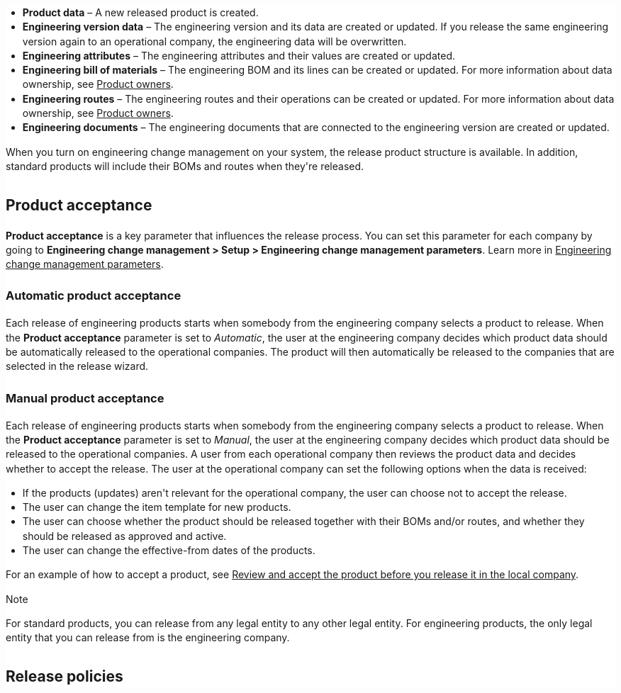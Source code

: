 - **Product data** – A new released product is created.
- **Engineering version data** – The engineering version and its data are created or updated. If you release the same engineering version again to an operational company, the engineering data will be overwritten.
- **Engineering attributes** – The engineering attributes and their values are created or updated.
- **Engineering bill of materials** – The engineering BOM and its lines can be created or updated. For more information about data ownership, see [Product owners](product-owner.md).
- **Engineering routes** – The engineering routes and their operations can be created or updated. For more information about data ownership, see [Product owners](product-owner.md).
- **Engineering documents** – The engineering documents that are connected to the engineering version are created or updated.

When you turn on engineering change management on your system, the release product structure is available. In addition, standard products will include their BOMs and routes when they're released.

## Product acceptance

**Product acceptance** is a key parameter that influences the release process. You can set this parameter for each company by going to **Engineering change management \> Setup \> Engineering change management parameters**. Learn more in [Engineering change management parameters](engineering-parameters.md).

### Automatic product acceptance

Each release of engineering products starts when somebody from the engineering company selects a product to release. When the **Product acceptance** parameter is set to *Automatic*, the user at the engineering company decides which product data should be automatically released to the operational companies. The product will then automatically be released to the companies that are selected in the release wizard.

### Manual product acceptance

Each release of engineering products starts when somebody from the engineering company selects a product to release. When the **Product acceptance** parameter is set to *Manual*, the user at the engineering company decides which product data should be released to the operational companies. A user from each operational company then reviews the product data and decides whether to accept the release. The user at the operational company can set the following options when the data is received:

- If the products (updates) aren't relevant for the operational company, the user can choose not to accept the release.
- The user can change the item template for new products.
- The user can choose whether the product should be released together with their BOMs and/or routes, and whether they should be released as approved and active.
- The user can change the effective-from dates of the products.

For an example of how to accept a product, see [Review and accept the product before you release it in the local company](engineering-scenarios.md#accept).

> [!NOTE]
> For standard products, you can release from any legal entity to any other legal entity. For engineering products, the only legal entity that you can release from is the engineering company.

## Release policies
